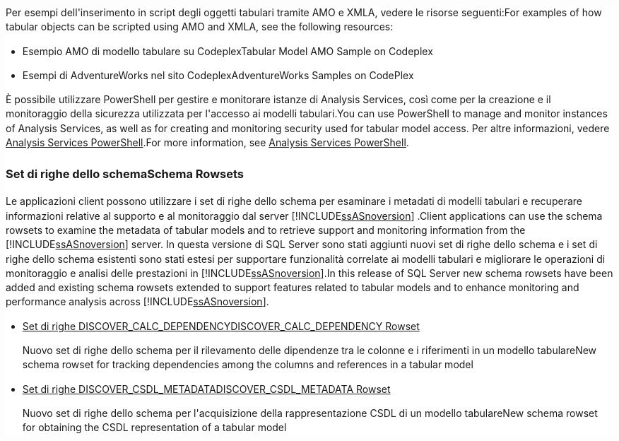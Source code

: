  <span data-ttu-id="af46a-179">Per esempi dell'inserimento in script degli oggetti tabulari tramite AMO e XMLA, vedere le risorse seguenti:</span><span class="sxs-lookup"><span data-stu-id="af46a-179">For examples of how tabular objects can be scripted using AMO and XMLA, see the following resources:</span></span>  
  
-   <span data-ttu-id="af46a-180">Esempio AMO di modello tabulare su Codeplex</span><span class="sxs-lookup"><span data-stu-id="af46a-180">Tabular Model AMO Sample on Codeplex</span></span>  
  
-   <span data-ttu-id="af46a-181">Esempi di AdventureWorks nel sito Codeplex</span><span class="sxs-lookup"><span data-stu-id="af46a-181">AdventureWorks Samples on CodePlex</span></span>  
  
 <span data-ttu-id="af46a-182">È possibile utilizzare PowerShell per gestire e monitorare istanze di Analysis Services, così come per la creazione e il monitoraggio della sicurezza utilizzata per l'accesso ai modelli tabulari.</span><span class="sxs-lookup"><span data-stu-id="af46a-182">You can use PowerShell to manage and monitor instances of Analysis Services, as well as for creating and monitoring security used for tabular model access.</span></span> <span data-ttu-id="af46a-183">Per altre informazioni, vedere [Analysis Services PowerShell](../analysis-services-powershell.md).</span><span class="sxs-lookup"><span data-stu-id="af46a-183">For more information, see [Analysis Services PowerShell](../analysis-services-powershell.md).</span></span>  
  
### <a name="schema-rowsets"></a><span data-ttu-id="af46a-184">Set di righe dello schema</span><span class="sxs-lookup"><span data-stu-id="af46a-184">Schema Rowsets</span></span>  
 <span data-ttu-id="af46a-185">Le applicazioni client possono utilizzare i set di righe dello schema per esaminare i metadati di modelli tabulari e recuperare informazioni relative al supporto e al monitoraggio dal server [!INCLUDE[ssASnoversion](../../includes/ssasnoversion-md.md)] .</span><span class="sxs-lookup"><span data-stu-id="af46a-185">Client applications can use the schema rowsets to examine the metadata of tabular models and to retrieve support and monitoring information from the [!INCLUDE[ssASnoversion](../../includes/ssasnoversion-md.md)] server.</span></span> <span data-ttu-id="af46a-186">In questa versione di SQL Server sono stati aggiunti nuovi set di righe dello schema e i set di righe dello schema esistenti sono stati estesi per supportare funzionalità correlate ai modelli tabulari e migliorare le operazioni di monitoraggio e analisi delle prestazioni in [!INCLUDE[ssASnoversion](../../includes/ssasnoversion-md.md)].</span><span class="sxs-lookup"><span data-stu-id="af46a-186">In this release of SQL Server new schema rowsets have been added and existing schema rowsets extended to support features related to tabular models and to enhance monitoring and performance analysis across [!INCLUDE[ssASnoversion](../../includes/ssasnoversion-md.md)].</span></span>  
  
-   [<span data-ttu-id="af46a-187">Set di righe DISCOVER_CALC_DEPENDENCY</span><span class="sxs-lookup"><span data-stu-id="af46a-187">DISCOVER_CALC_DEPENDENCY Rowset</span></span>](https://docs.microsoft.com/bi-reference/schema-rowsets/xml/discover-calc-dependency-rowset)  
  
     <span data-ttu-id="af46a-188">Nuovo set di righe dello schema per il rilevamento delle dipendenze tra le colonne e i riferimenti in un modello tabulare</span><span class="sxs-lookup"><span data-stu-id="af46a-188">New schema rowset for tracking dependencies among the columns and references in a tabular model</span></span>  
  
-   [<span data-ttu-id="af46a-189">Set di righe DISCOVER_CSDL_METADATA</span><span class="sxs-lookup"><span data-stu-id="af46a-189">DISCOVER_CSDL_METADATA Rowset</span></span>](https://docs.microsoft.com/bi-reference/schema-rowsets/xml/discover-csdl-metadata-rowset)  
  
     <span data-ttu-id="af46a-190">Nuovo set di righe dello schema per l'acquisizione della rappresentazione CSDL di un modello tabulare</span><span class="sxs-lookup"><span data-stu-id="af46a-190">New schema rowset for obtaining the CSDL representation of a tabular model</span></span>  
  
